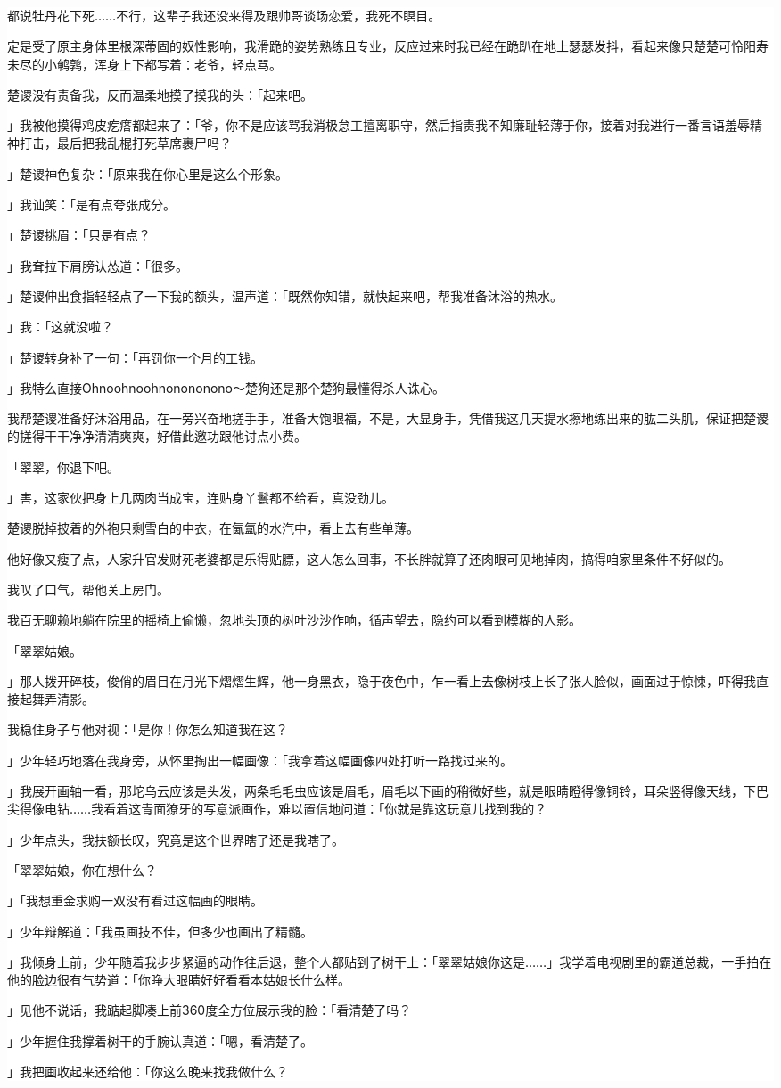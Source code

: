 都说牡丹花下死……不行，这辈子我还没来得及跟帅哥谈场恋爱，我死不瞑目。

定是受了原主身体里根深蒂固的奴性影响，我滑跪的姿势熟练且专业，反应过来时我已经在跪趴在地上瑟瑟发抖，看起来像只楚楚可怜阳寿未尽的小鹌鹑，浑身上下都写着：老爷，轻点骂。

楚谡没有责备我，反而温柔地摸了摸我的头：「起来吧。

」我被他摸得鸡皮疙瘩都起来了：「爷，你不是应该骂我消极怠工擅离职守，然后指责我不知廉耻轻薄于你，接着对我进行一番言语羞辱精神打击，最后把我乱棍打死草席裹尸吗？

」楚谡神色复杂：「原来我在你心里是这么个形象。

」我讪笑：「是有点夸张成分。

」楚谡挑眉：「只是有点？

」我耷拉下肩膀认怂道：「很多。

」楚谡伸出食指轻轻点了一下我的额头，温声道：「既然你知错，就快起来吧，帮我准备沐浴的热水。

」我：「这就没啦？

」楚谡转身补了一句：「再罚你一个月的工钱。

」我特么直接Ohnoohnoohnonononono～楚狗还是那个楚狗最懂得杀人诛心。

我帮楚谡准备好沐浴用品，在一旁兴奋地搓手手，准备大饱眼福，不是，大显身手，凭借我这几天提水擦地练出来的肱二头肌，保证把楚谡的搓得干干净净清清爽爽，好借此邀功跟他讨点小费。

「翠翠，你退下吧。

」害，这家伙把身上几两肉当成宝，连贴身丫鬟都不给看，真没劲儿。

楚谡脱掉披着的外袍只剩雪白的中衣，在氤氲的水汽中，看上去有些单薄。

他好像又瘦了点，人家升官发财死老婆都是乐得贴膘，这人怎么回事，不长胖就算了还肉眼可见地掉肉，搞得咱家里条件不好似的。

我叹了口气，帮他关上房门。

我百无聊赖地躺在院里的摇椅上偷懒，忽地头顶的树叶沙沙作响，循声望去，隐约可以看到模糊的人影。

「翠翠姑娘。

」那人拨开碎枝，俊俏的眉目在月光下熠熠生辉，他一身黑衣，隐于夜色中，乍一看上去像树枝上长了张人脸似，画面过于惊悚，吓得我直接起舞弄清影。

我稳住身子与他对视：「是你！你怎么知道我在这？

」少年轻巧地落在我身旁，从怀里掏出一幅画像：「我拿着这幅画像四处打听一路找过来的。

」我展开画轴一看，那坨乌云应该是头发，两条毛毛虫应该是眉毛，眉毛以下画的稍微好些，就是眼睛瞪得像铜铃，耳朵竖得像天线，下巴尖得像电钻……我看着这青面獠牙的写意派画作，难以置信地问道：「你就是靠这玩意儿找到我的？

」少年点头，我扶额长叹，究竟是这个世界瞎了还是我瞎了。

「翠翠姑娘，你在想什么？

」「我想重金求购一双没有看过这幅画的眼睛。

」少年辩解道：「我虽画技不佳，但多少也画出了精髓。

」我倾身上前，少年随着我步步紧逼的动作往后退，整个人都贴到了树干上：「翠翠姑娘你这是……」我学着电视剧里的霸道总裁，一手拍在他的脸边很有气势道：「你睁大眼睛好好看看本姑娘长什么样。

」见他不说话，我踮起脚凑上前360度全方位展示我的脸：「看清楚了吗？

」少年握住我撑着树干的手腕认真道：「嗯，看清楚了。

」我把画收起来还给他：「你这么晚来找我做什么？
